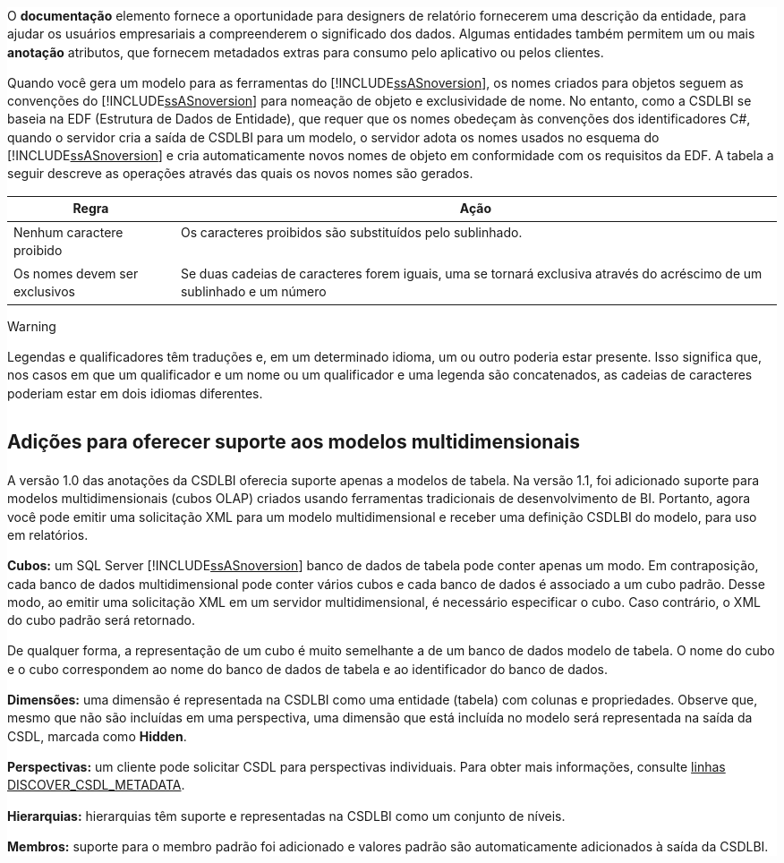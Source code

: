  O **documentação** elemento fornece a oportunidade para designers de relatório fornecerem uma descrição da entidade, para ajudar os usuários empresariais a compreenderem o significado dos dados. Algumas entidades também permitem um ou mais **anotação** atributos, que fornecem metadados extras para consumo pelo aplicativo ou pelos clientes.  
  
 Quando você gera um modelo para as ferramentas do [!INCLUDE[ssASnoversion](../../includes/ssasnoversion-md.md)], os nomes criados para objetos seguem as convenções do [!INCLUDE[ssASnoversion](../../includes/ssasnoversion-md.md)] para nomeação de objeto e exclusividade de nome. No entanto, como a CSDLBI se baseia na EDF (Estrutura de Dados de Entidade), que requer que os nomes obedeçam às convenções dos identificadores C#, quando o servidor cria a saída de CSDLBI para um modelo, o servidor adota os nomes usados no esquema do [!INCLUDE[ssASnoversion](../../includes/ssasnoversion-md.md)] e cria automaticamente novos nomes de objeto em conformidade com os requisitos da EDF. A tabela a seguir descreve as operações através das quais os novos nomes são gerados.  
  
|Regra|Ação|  
|----------|------------|  
|Nenhum caractere proibido|Os caracteres proibidos são substituídos pelo sublinhado.|  
|Os nomes devem ser exclusivos|Se duas cadeias de caracteres forem iguais, uma se tornará exclusiva através do acréscimo de um sublinhado e um número|  
  
> [!WARNING]  
>  Legendas e qualificadores têm traduções e, em um determinado idioma, um ou outro poderia estar presente. Isso significa que, nos casos em que um qualificador e um nome ou um qualificador e uma legenda são concatenados, as cadeias de caracteres poderiam estar em dois idiomas diferentes.  
  
## <a name="additions-to-support-multidimensional-models"></a>Adições para oferecer suporte aos modelos multidimensionais  
 A versão 1.0 das anotações da CSDLBI oferecia suporte apenas a modelos de tabela. Na versão 1.1, foi adicionado suporte para modelos multidimensionais (cubos OLAP) criados usando ferramentas tradicionais de desenvolvimento de BI. Portanto, agora você pode emitir uma solicitação XML para um modelo multidimensional e receber uma definição CSDLBI do modelo, para uso em relatórios.  
  
 **Cubos:** um SQL Server [!INCLUDE[ssASnoversion](../../includes/ssasnoversion-md.md)] banco de dados de tabela pode conter apenas um modo. Em contraposição, cada banco de dados multidimensional pode conter vários cubos e cada banco de dados é associado a um cubo padrão. Desse modo, ao emitir uma solicitação XML em um servidor multidimensional, é necessário especificar o cubo. Caso contrário, o XML do cubo padrão será retornado.  
  
 De qualquer forma, a representação de um cubo é muito semelhante a de um banco de dados modelo de tabela. O nome do cubo e o cubo correspondem ao nome do banco de dados de tabela e ao identificador do banco de dados.  
  
 **Dimensões:** uma dimensão é representada na CSDLBI como uma entidade (tabela) com colunas e propriedades. Observe que, mesmo que não são incluídas em uma perspectiva, uma dimensão que está incluída no modelo será representada na saída da CSDL, marcada como **Hidden**.  
  
 **Perspectivas:** um cliente pode solicitar CSDL para perspectivas individuais. Para obter mais informações, consulte [linhas DISCOVER_CSDL_METADATA](../../analysis-services/schema-rowsets/xml/discover-csdl-metadata-rowset.md).  
  
 **Hierarquias:** hierarquias têm suporte e representadas na CSDLBI como um conjunto de níveis.  
  
 **Membros:** suporte para o membro padrão foi adicionado e valores padrão são automaticamente adicionados à saída da CSDLBI.  
  